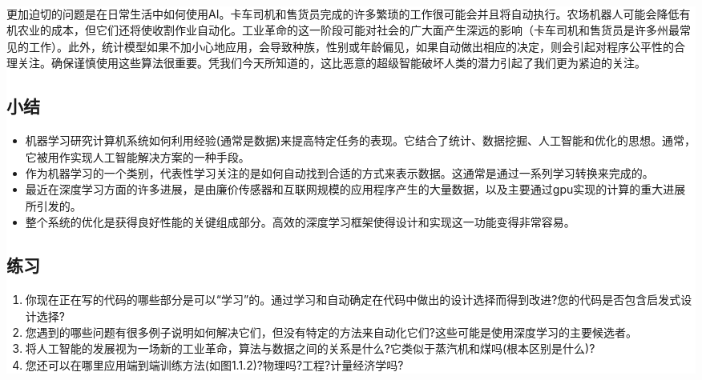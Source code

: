 更加迫切的问题是在日常生活中如何使用AI。卡车司机和售货员完成的许多繁琐的工作很可能会并且将自动执行。农场机器人可能会降低有机农业的成本，但它们还将使收割作业自动化。工业革命的这一阶段可能对社会的广大面产生深远的影响（卡车司机和售货员是许多州最常见的工作）。此外，统计模型如果不加小心地应用，会导致种族，性别或年龄偏见，如果自动做出相应的决定，则会引起对程序公平性的合理关注。确保谨慎使用这些算法很重要。凭我们今天所知道的，这比恶意的超级智能破坏人类的潜力引起了我们更为紧迫的关注。

## 小结

* 机器学习研究计算机系统如何利用经验(通常是数据)来提高特定任务的表现。它结合了统计、数据挖掘、人工智能和优化的思想。通常，它被用作实现人工智能解决方案的一种手段。
* 作为机器学习的一个类别，代表性学习关注的是如何自动找到合适的方式来表示数据。这通常是通过一系列学习转换来完成的。
* 最近在深度学习方面的许多进展，是由廉价传感器和互联网规模的应用程序产生的大量数据，以及主要通过gpu实现的计算的重大进展所引发的。
* 整个系统的优化是获得良好性能的关键组成部分。高效的深度学习框架使得设计和实现这一功能变得非常容易。

## 练习

1. 你现在正在写的代码的哪些部分是可以“学习”的。通过学习和自动确定在代码中做出的设计选择而得到改进?您的代码是否包含启发式设计选择?
1. 您遇到的哪些问题有很多例子说明如何解决它们，但没有特定的方法来自动化它们?这些可能是使用深度学习的主要候选者。
1. 将人工智能的发展视为一场新的工业革命，算法与数据之间的关系是什么?它类似于蒸汽机和煤吗(根本区别是什么)?
1. 您还可以在哪里应用端到端训练方法(如图1.1.2)?物理吗?工程?计量经济学吗?
